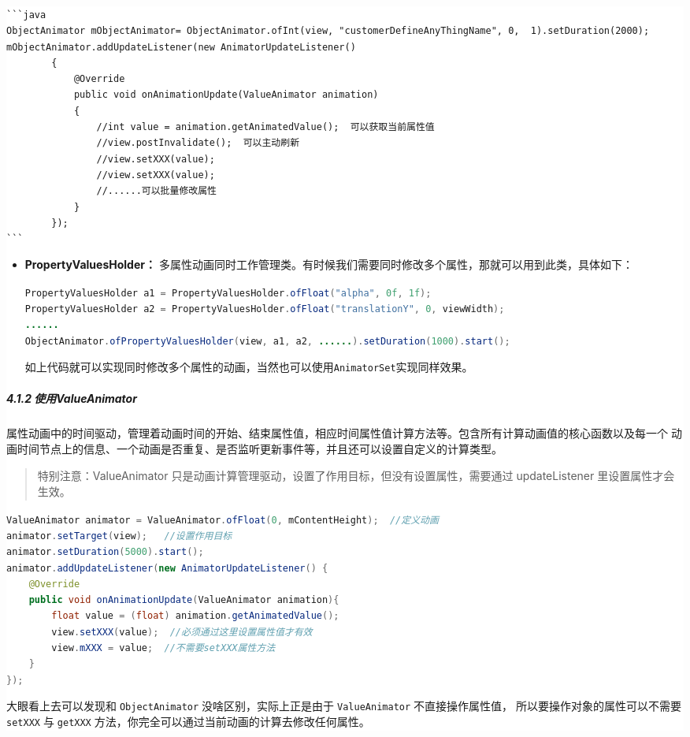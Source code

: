     ```java
    ObjectAnimator mObjectAnimator= ObjectAnimator.ofInt(view, "customerDefineAnyThingName", 0,  1).setDuration(2000);
    mObjectAnimator.addUpdateListener(new AnimatorUpdateListener()
            {
                @Override
                public void onAnimationUpdate(ValueAnimator animation)
                {
                    //int value = animation.getAnimatedValue();  可以获取当前属性值
                    //view.postInvalidate();  可以主动刷新
                    //view.setXXX(value);
                    //view.setXXX(value);
                    //......可以批量修改属性
                }
            });
    ```

- **PropertyValuesHolder：**
    多属性动画同时工作管理类。有时候我们需要同时修改多个属性，那就可以用到此类，具体如下：

    ```java
    PropertyValuesHolder a1 = PropertyValuesHolder.ofFloat("alpha", 0f, 1f);  
    PropertyValuesHolder a2 = PropertyValuesHolder.ofFloat("translationY", 0, viewWidth);  
    ......
    ObjectAnimator.ofPropertyValuesHolder(view, a1, a2, ......).setDuration(1000).start();
    ```

    如上代码就可以实现同时修改多个属性的动画，当然也可以使用`AnimatorSet`实现同样效果。



##### 4.1.2  使用ValueAnimator

属性动画中的时间驱动，管理着动画时间的开始、结束属性值，相应时间属性值计算方法等。包含所有计算动画值的核心函数以及每一个 动画时间节点上的信息、一个动画是否重复、是否监听更新事件等，并且还可以设置自定义的计算类型。

> 特别注意：ValueAnimator 只是动画计算管理驱动，设置了作用目标，但没有设置属性，需要通过 updateListener 里设置属性才会生效。

```java
ValueAnimator animator = ValueAnimator.ofFloat(0, mContentHeight);  //定义动画
animator.setTarget(view);   //设置作用目标
animator.setDuration(5000).start();
animator.addUpdateListener(new AnimatorUpdateListener() {
    @Override
    public void onAnimationUpdate(ValueAnimator animation){
        float value = (float) animation.getAnimatedValue();
        view.setXXX(value);  //必须通过这里设置属性值才有效
        view.mXXX = value;  //不需要setXXX属性方法
    }
});
```

大眼看上去可以发现和 `ObjectAnimator` 没啥区别，实际上正是由于 `ValueAnimator` 不直接操作属性值， 所以要操作对象的属性可以不需要 `setXXX` 与 `getXXX` 方法，你完全可以通过当前动画的计算去修改任何属性。


